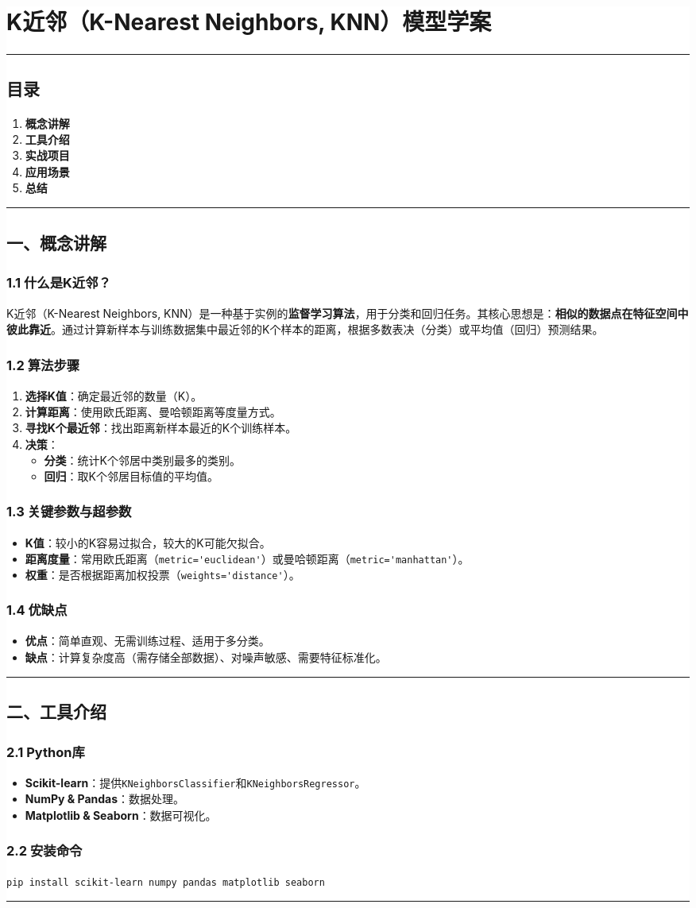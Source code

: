 # K近邻（K-Nearest Neighbors, KNN）模型学案

---

## 目录
1. **概念讲解**
2. **工具介绍**
3. **实战项目**
4. **应用场景**
5. **总结**

---

## 一、概念讲解

### 1.1 什么是K近邻？
K近邻（K-Nearest Neighbors, KNN）是一种基于实例的**监督学习算法**，用于分类和回归任务。其核心思想是：**相似的数据点在特征空间中彼此靠近**。通过计算新样本与训练数据集中最近邻的K个样本的距离，根据多数表决（分类）或平均值（回归）预测结果。

### 1.2 算法步骤
1. **选择K值**：确定最近邻的数量（K）。
2. **计算距离**：使用欧氏距离、曼哈顿距离等度量方式。
3. **寻找K个最近邻**：找出距离新样本最近的K个训练样本。
4. **决策**：
   - **分类**：统计K个邻居中类别最多的类别。
   - **回归**：取K个邻居目标值的平均值。

### 1.3 关键参数与超参数
- **K值**：较小的K容易过拟合，较大的K可能欠拟合。
- **距离度量**：常用欧氏距离（`metric='euclidean'`）或曼哈顿距离（`metric='manhattan'`）。
- **权重**：是否根据距离加权投票（`weights='distance'`）。

### 1.4 优缺点
- **优点**：简单直观、无需训练过程、适用于多分类。
- **缺点**：计算复杂度高（需存储全部数据）、对噪声敏感、需要特征标准化。

---

## 二、工具介绍

### 2.1 Python库
- **Scikit-learn**：提供`KNeighborsClassifier`和`KNeighborsRegressor`。
- **NumPy & Pandas**：数据处理。
- **Matplotlib & Seaborn**：数据可视化。

### 2.2 安装命令
```bash
pip install scikit-learn numpy pandas matplotlib seaborn
```

---